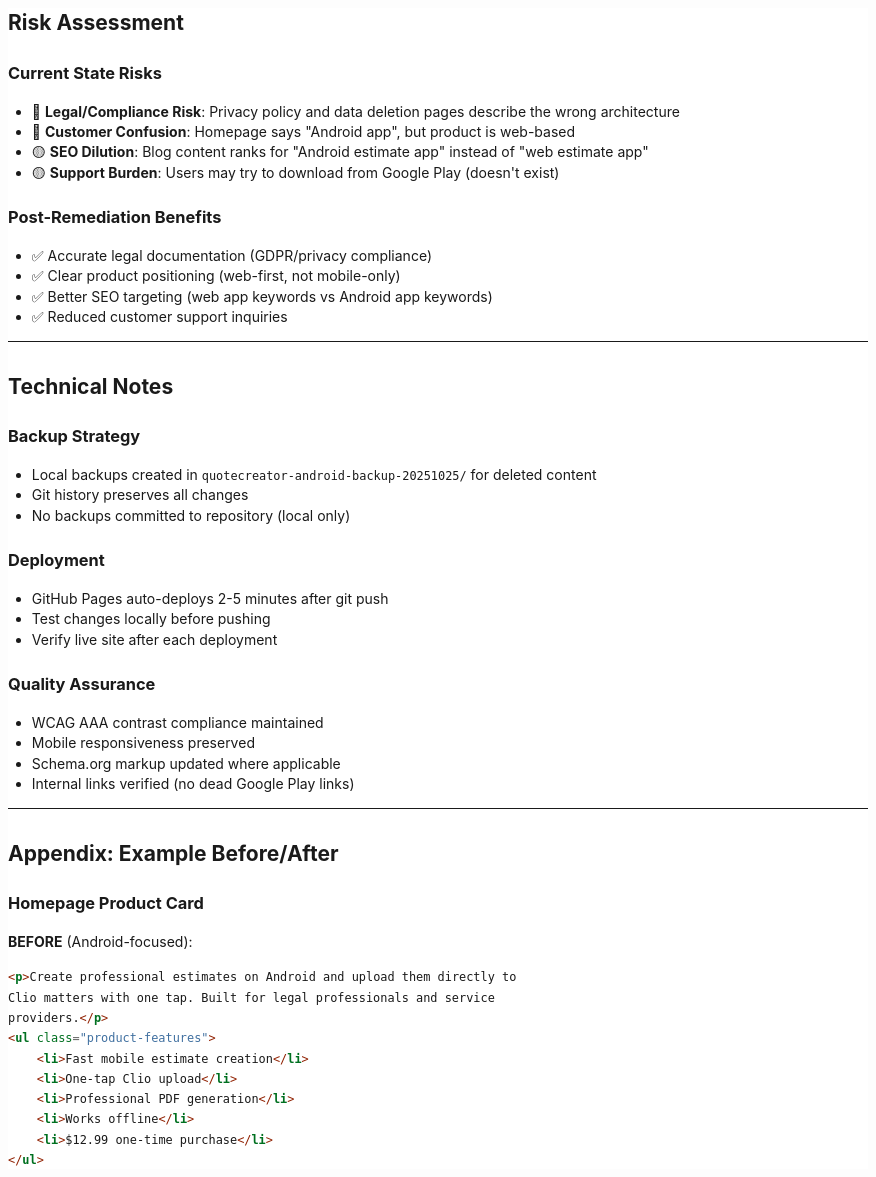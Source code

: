 ## Risk Assessment

### Current State Risks
- 🔴 **Legal/Compliance Risk**: Privacy policy and data deletion pages describe the wrong architecture
- 🔴 **Customer Confusion**: Homepage says "Android app", but product is web-based
- 🟡 **SEO Dilution**: Blog content ranks for "Android estimate app" instead of "web estimate app"
- 🟡 **Support Burden**: Users may try to download from Google Play (doesn't exist)

### Post-Remediation Benefits
- ✅ Accurate legal documentation (GDPR/privacy compliance)
- ✅ Clear product positioning (web-first, not mobile-only)
- ✅ Better SEO targeting (web app keywords vs Android app keywords)
- ✅ Reduced customer support inquiries

---

## Technical Notes

### Backup Strategy
- Local backups created in `quotecreator-android-backup-20251025/` for deleted content
- Git history preserves all changes
- No backups committed to repository (local only)

### Deployment
- GitHub Pages auto-deploys 2-5 minutes after git push
- Test changes locally before pushing
- Verify live site after each deployment

### Quality Assurance
- WCAG AAA contrast compliance maintained
- Mobile responsiveness preserved
- Schema.org markup updated where applicable
- Internal links verified (no dead Google Play links)

---

## Appendix: Example Before/After

### Homepage Product Card

**BEFORE** (Android-focused):
```html
<p>Create professional estimates on Android and upload them directly to
Clio matters with one tap. Built for legal professionals and service
providers.</p>
<ul class="product-features">
    <li>Fast mobile estimate creation</li>
    <li>One-tap Clio upload</li>
    <li>Professional PDF generation</li>
    <li>Works offline</li>
    <li>$12.99 one-time purchase</li>
</ul>
```
